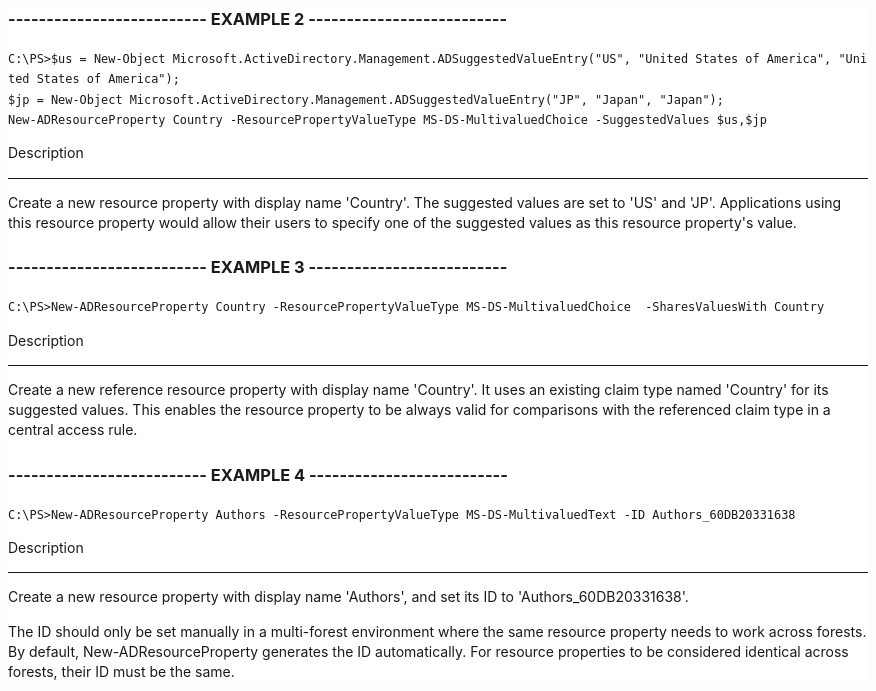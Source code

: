 ### -------------------------- EXAMPLE 2 --------------------------
```
C:\PS>$us = New-Object Microsoft.ActiveDirectory.Management.ADSuggestedValueEntry("US", "United States of America", "United States of America");
$jp = New-Object Microsoft.ActiveDirectory.Management.ADSuggestedValueEntry("JP", "Japan", "Japan");
New-ADResourceProperty Country -ResourcePropertyValueType MS-DS-MultivaluedChoice -SuggestedValues $us,$jp
```

Description

-----------

Create a new resource property with display name 'Country'.
The suggested values are set to 'US' and 'JP'.
Applications using this resource property would allow their users to specify one of the suggested values as this resource property's value.

### -------------------------- EXAMPLE 3 --------------------------
```
C:\PS>New-ADResourceProperty Country -ResourcePropertyValueType MS-DS-MultivaluedChoice  -SharesValuesWith Country
```

Description

-----------

Create a new reference resource property with display name 'Country'.
It uses an existing claim type named 'Country' for its suggested values.
This enables the resource property to be always valid for comparisons with the referenced claim type in a central access rule.

### -------------------------- EXAMPLE 4 --------------------------
```
C:\PS>New-ADResourceProperty Authors -ResourcePropertyValueType MS-DS-MultivaluedText -ID Authors_60DB20331638
```

Description

-----------

Create a new resource property with display name 'Authors', and set its ID to 'Authors_60DB20331638'.

The ID should only be set manually in a multi-forest environment where the same resource property needs to work across forests.
By default, New-ADResourceProperty generates the ID automatically.
For resource properties to be considered identical across forests, their ID must be the same.

